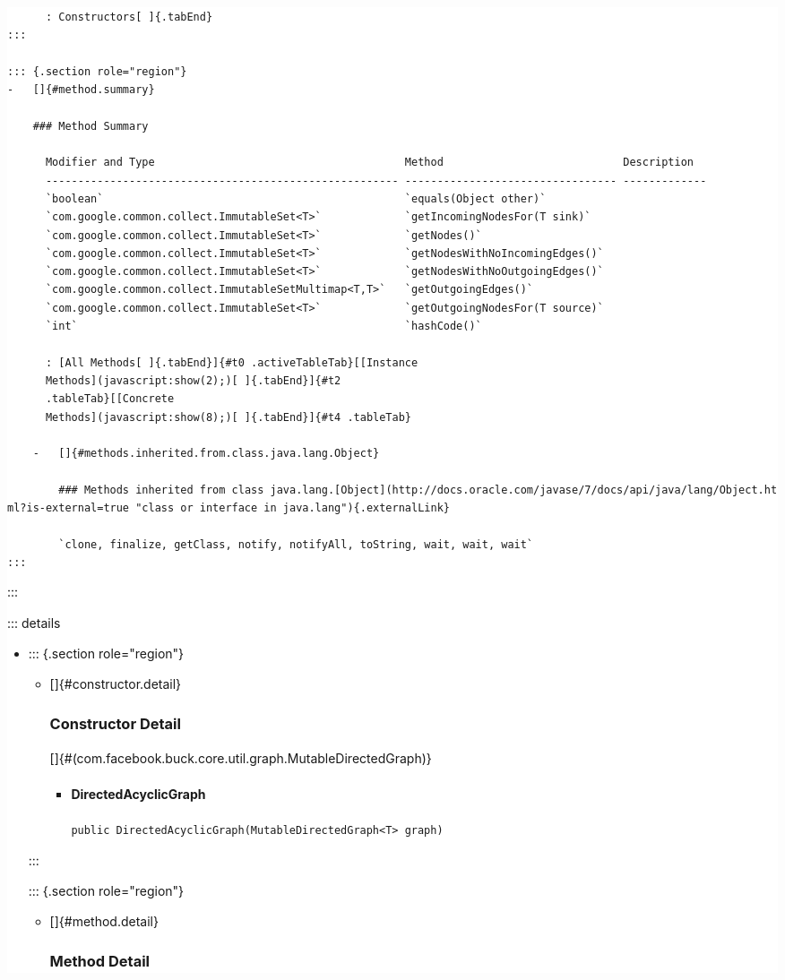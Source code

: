           : Constructors[ ]{.tabEnd}
    :::

    ::: {.section role="region"}
    -   []{#method.summary}

        ### Method Summary

          Modifier and Type                                       Method                            Description
          ------------------------------------------------------- --------------------------------- -------------
          `boolean`                                               `equals​(Object other)`             
          `com.google.common.collect.ImmutableSet<T>`             `getIncomingNodesFor​(T sink)`      
          `com.google.common.collect.ImmutableSet<T>`             `getNodes()`                       
          `com.google.common.collect.ImmutableSet<T>`             `getNodesWithNoIncomingEdges()`    
          `com.google.common.collect.ImmutableSet<T>`             `getNodesWithNoOutgoingEdges()`    
          `com.google.common.collect.ImmutableSetMultimap<T,​T>`   `getOutgoingEdges()`               
          `com.google.common.collect.ImmutableSet<T>`             `getOutgoingNodesFor​(T source)`    
          `int`                                                   `hashCode()`                       

          : [All Methods[ ]{.tabEnd}]{#t0 .activeTableTab}[[Instance
          Methods](javascript:show(2);)[ ]{.tabEnd}]{#t2
          .tableTab}[[Concrete
          Methods](javascript:show(8);)[ ]{.tabEnd}]{#t4 .tableTab}

        -   []{#methods.inherited.from.class.java.lang.Object}

            ### Methods inherited from class java.lang.[Object](http://docs.oracle.com/javase/7/docs/api/java/lang/Object.html?is-external=true "class or interface in java.lang"){.externalLink}

            `clone, finalize, getClass, notify, notifyAll, toString, wait, wait, wait`
    :::
:::

::: details
-   ::: {.section role="region"}
    -   []{#constructor.detail}

        ### Constructor Detail

        []{#<init>(com.facebook.buck.core.util.graph.MutableDirectedGraph)}

        -   #### DirectedAcyclicGraph

                public DirectedAcyclicGraph​(MutableDirectedGraph<T> graph)
    :::

    ::: {.section role="region"}
    -   []{#method.detail}

        ### Method Detail

